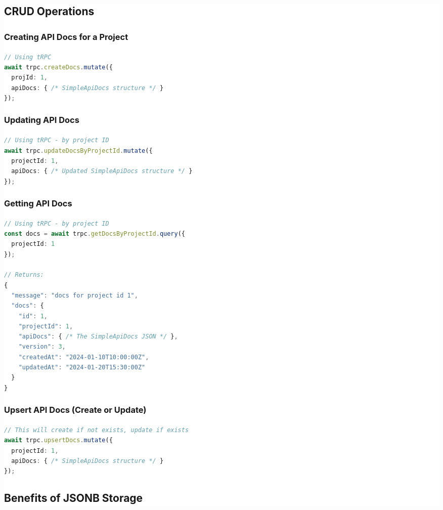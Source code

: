 ## CRUD Operations

### Creating API Docs for a Project
```typescript
// Using tRPC
await trpc.createDocs.mutate({
  projId: 1,
  apiDocs: { /* SimpleApiDocs structure */ }
});
```

### Updating API Docs
```typescript
// Using tRPC - by project ID
await trpc.updateDocsByProjectId.mutate({
  projectId: 1,
  apiDocs: { /* Updated SimpleApiDocs structure */ }
});
```

### Getting API Docs
```typescript
// Using tRPC - by project ID
const docs = await trpc.getDocsByProjectId.query({
  projectId: 1
});

// Returns:
{
  "message": "docs for project id 1",
  "docs": {
    "id": 1,
    "projectId": 1,
    "apiDocs": { /* The SimpleApiDocs JSON */ },
    "version": 3,
    "createdAt": "2024-01-10T10:00:00Z",
    "updatedAt": "2024-01-20T15:30:00Z"
  }
}
```

### Upsert API Docs (Create or Update)
```typescript
// This will create if not exists, update if exists
await trpc.upsertDocs.mutate({
  projectId: 1,
  apiDocs: { /* SimpleApiDocs structure */ }
});
```

## Benefits of JSONB Storage
